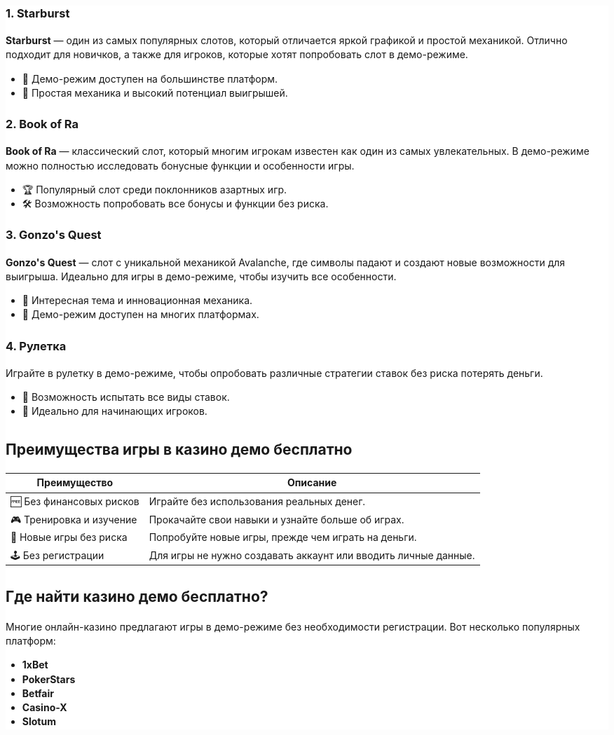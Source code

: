### 1. **Starburst**
**Starburst** — один из самых популярных слотов, который отличается яркой графикой и простой механикой. Отлично подходит для новичков, а также для игроков, которые хотят попробовать слот в демо-режиме.

- 🎰 Демо-режим доступен на большинстве платформ.
- 🌟 Простая механика и высокий потенциал выигрышей.

### 2. **Book of Ra**
**Book of Ra** — классический слот, который многим игрокам известен как один из самых увлекательных. В демо-режиме можно полностью исследовать бонусные функции и особенности игры.

- 🏆 Популярный слот среди поклонников азартных игр.
- 🛠️ Возможность попробовать все бонусы и функции без риска.

### 3. **Gonzo's Quest**
**Gonzo's Quest** — слот с уникальной механикой Avalanche, где символы падают и создают новые возможности для выигрыша. Идеально для игры в демо-режиме, чтобы изучить все особенности.

- 🧭 Интересная тема и инновационная механика.
- 🎲 Демо-режим доступен на многих платформах.

### 4. **Рулетка**
Играйте в рулетку в демо-режиме, чтобы опробовать различные стратегии ставок без риска потерять деньги.

- 🎡 Возможность испытать все виды ставок.
- 💸 Идеально для начинающих игроков.

## Преимущества **игры в казино демо бесплатно**

| Преимущество                   | Описание                                        |
| ------------------------------ | ----------------------------------------------- |
| 🆓 Без финансовых рисков       | Играйте без использования реальных денег.      |
| 🎮 Тренировка и изучение       | Прокачайте свои навыки и узнайте больше об играх. |
| 🔄 Новые игры без риска        | Попробуйте новые игры, прежде чем играть на деньги. |
| 🕹️ Без регистрации            | Для игры не нужно создавать аккаунт или вводить личные данные. |

## Где найти **казино демо бесплатно**?

Многие онлайн-казино предлагают игры в демо-режиме без необходимости регистрации. Вот несколько популярных платформ:

- **1xBet**
- **PokerStars**
- **Betfair**
- **Casino-X**
- **Slotum**

